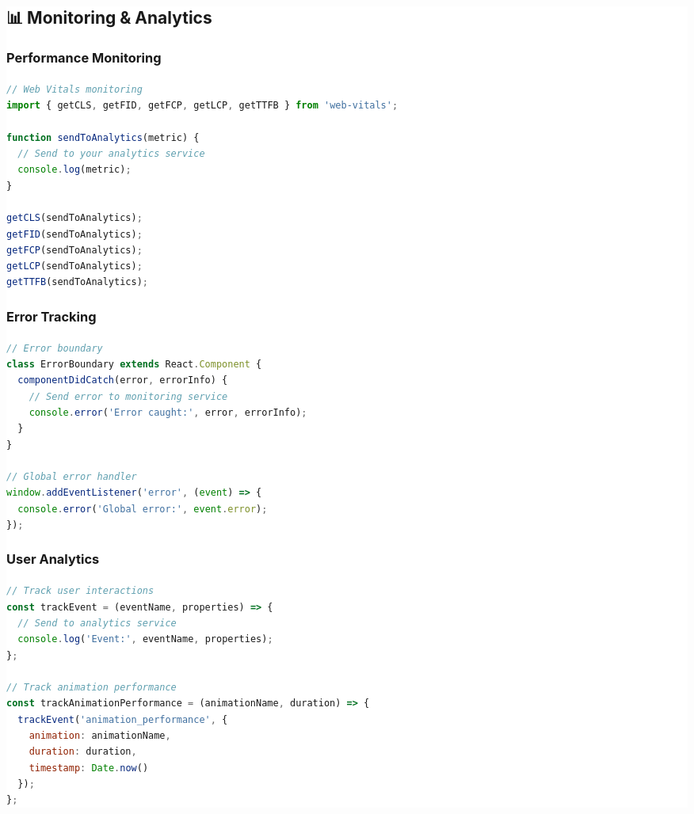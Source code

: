 ## 📊 **Monitoring & Analytics**

### **Performance Monitoring**
```javascript
// Web Vitals monitoring
import { getCLS, getFID, getFCP, getLCP, getTTFB } from 'web-vitals';

function sendToAnalytics(metric) {
  // Send to your analytics service
  console.log(metric);
}

getCLS(sendToAnalytics);
getFID(sendToAnalytics);
getFCP(sendToAnalytics);
getLCP(sendToAnalytics);
getTTFB(sendToAnalytics);
```

### **Error Tracking**
```javascript
// Error boundary
class ErrorBoundary extends React.Component {
  componentDidCatch(error, errorInfo) {
    // Send error to monitoring service
    console.error('Error caught:', error, errorInfo);
  }
}

// Global error handler
window.addEventListener('error', (event) => {
  console.error('Global error:', event.error);
});
```

### **User Analytics**
```javascript
// Track user interactions
const trackEvent = (eventName, properties) => {
  // Send to analytics service
  console.log('Event:', eventName, properties);
};

// Track animation performance
const trackAnimationPerformance = (animationName, duration) => {
  trackEvent('animation_performance', {
    animation: animationName,
    duration: duration,
    timestamp: Date.now()
  });
};
```
